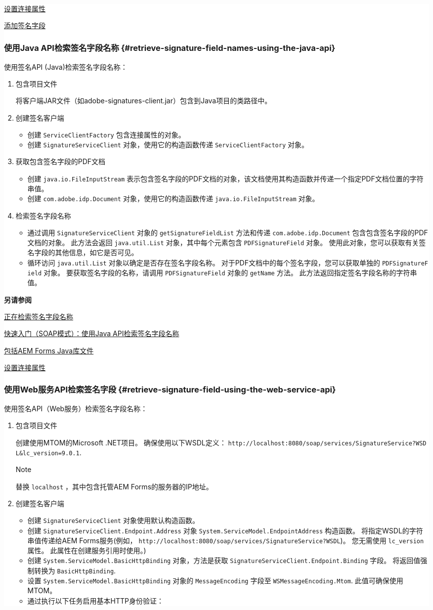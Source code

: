 [设置连接属性](/help/forms/developing/invoking-aem-forms-using-java.md#setting-connection-properties)

[添加签名字段](digitally-signing-certifying-documents.md#adding-signature-fields)

### 使用Java API检索签名字段名称 {#retrieve-signature-field-names-using-the-java-api}

使用签名API (Java)检索签名字段名称：

1. 包含项目文件

   将客户端JAR文件（如adobe-signatures-client.jar）包含到Java项目的类路径中。

1. 创建签名客户端

   * 创建 `ServiceClientFactory` 包含连接属性的对象。
   * 创建 `SignatureServiceClient` 对象，使用它的构造函数传递 `ServiceClientFactory` 对象。

1. 获取包含签名字段的PDF文档

   * 创建 `java.io.FileInputStream` 表示包含签名字段的PDF文档的对象，该文档使用其构造函数并传递一个指定PDF文档位置的字符串值。
   * 创建 `com.adobe.idp.Document` 对象，使用它的构造函数传递 `java.io.FileInputStream` 对象。

1. 检索签名字段名称

   * 通过调用 `SignatureServiceClient` 对象的 `getSignatureFieldList` 方法和传递 `com.adobe.idp.Document` 包含包含签名字段的PDF文档的对象。 此方法会返回 `java.util.List` 对象，其中每个元素包含 `PDFSignatureField` 对象。 使用此对象，您可以获取有关签名字段的其他信息，如它是否可见。
   * 循环访问 `java.util.List` 对象以确定是否存在签名字段名称。 对于PDF文档中的每个签名字段，您可以获取单独的 `PDFSignatureField` 对象。 要获取签名字段的名称，请调用 `PDFSignatureField` 对象的 `getName` 方法。 此方法返回指定签名字段名称的字符串值。

**另请参阅**

[正在检索签名字段名称](digitally-signing-certifying-documents.md#retrieving-signature-field-names)

[快速入门（SOAP模式）：使用Java API检索签名字段名称](/help/forms/developing/signature-service-java-api-quick.md#quick-start-soap-mode-retrieving-signature-field-names-using-the-java-api)

[包括AEM Forms Java库文件](/help/forms/developing/invoking-aem-forms-using-java.md#including-aem-forms-java-library-files)

[设置连接属性](/help/forms/developing/invoking-aem-forms-using-java.md#setting-connection-properties)

### 使用Web服务API检索签名字段 {#retrieve-signature-field-using-the-web-service-api}

使用签名API（Web服务）检索签名字段名称：

1. 包含项目文件

   创建使用MTOM的Microsoft .NET项目。 确保使用以下WSDL定义： `http://localhost:8080/soap/services/SignatureService?WSDL&lc_version=9.0.1`.

   >[!NOTE]
   >
   >替换 `localhost` ，其中包含托管AEM Forms的服务器的IP地址。

1. 创建签名客户端

   * 创建 `SignatureServiceClient` 对象使用默认构造函数。
   * 创建 `SignatureServiceClient.Endpoint.Address` 对象 `System.ServiceModel.EndpointAddress` 构造函数。 将指定WSDL的字符串值传递给AEM Forms服务(例如， `http://localhost:8080/soap/services/SignatureService?WSDL`)。 您无需使用 `lc_version` 属性。 此属性在创建服务引用时使用。)
   * 创建 `System.ServiceModel.BasicHttpBinding` 对象，方法是获取 `SignatureServiceClient.Endpoint.Binding` 字段。 将返回值强制转换为 `BasicHttpBinding`.
   * 设置 `System.ServiceModel.BasicHttpBinding` 对象的 `MessageEncoding` 字段至 `WSMessageEncoding.Mtom`. 此值可确保使用MTOM。
   * 通过执行以下任务启用基本HTTP身份验证：
